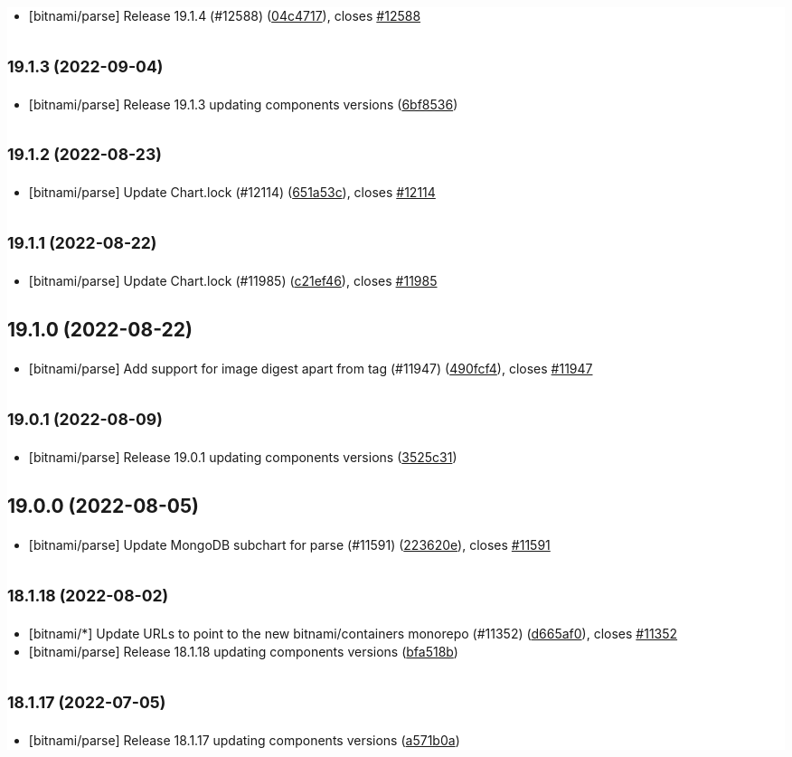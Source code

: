 * [bitnami/parse] Release 19.1.4 (#12588) ([04c4717](https://github.com/bitnami/charts/commit/04c471796c67bd76277c8af29d9d47b3c5d0f3fd)), closes [#12588](https://github.com/bitnami/charts/issues/12588)

## <small>19.1.3 (2022-09-04)</small>

* [bitnami/parse] Release 19.1.3 updating components versions ([6bf8536](https://github.com/bitnami/charts/commit/6bf85365d10bcae464f0c0902f6b2147e65342dc))

## <small>19.1.2 (2022-08-23)</small>

* [bitnami/parse] Update Chart.lock (#12114) ([651a53c](https://github.com/bitnami/charts/commit/651a53cc83136f4bd1468656583abac41220fef2)), closes [#12114](https://github.com/bitnami/charts/issues/12114)

## <small>19.1.1 (2022-08-22)</small>

* [bitnami/parse] Update Chart.lock (#11985) ([c21ef46](https://github.com/bitnami/charts/commit/c21ef463e4e112d2de4a58721a305e75896b7d46)), closes [#11985](https://github.com/bitnami/charts/issues/11985)

## 19.1.0 (2022-08-22)

* [bitnami/parse] Add support for image digest apart from tag (#11947) ([490fcf4](https://github.com/bitnami/charts/commit/490fcf4757af0492a71fc27e18cb5c67d8e23450)), closes [#11947](https://github.com/bitnami/charts/issues/11947)

## <small>19.0.1 (2022-08-09)</small>

* [bitnami/parse] Release 19.0.1 updating components versions ([3525c31](https://github.com/bitnami/charts/commit/3525c31a7ec68518724c32dae7c78236808e778f))

## 19.0.0 (2022-08-05)

* [bitnami/parse] Update MongoDB subchart for parse (#11591) ([223620e](https://github.com/bitnami/charts/commit/223620e71326134dfb17c4a4f8ea35abd4505850)), closes [#11591](https://github.com/bitnami/charts/issues/11591)

## <small>18.1.18 (2022-08-02)</small>

* [bitnami/*] Update URLs to point to the new bitnami/containers monorepo (#11352) ([d665af0](https://github.com/bitnami/charts/commit/d665af0c708846192d8d5fb2f5f9ea65dd464ab0)), closes [#11352](https://github.com/bitnami/charts/issues/11352)
* [bitnami/parse] Release 18.1.18 updating components versions ([bfa518b](https://github.com/bitnami/charts/commit/bfa518bab741b318dbc6336557f02dcb6ea89056))

## <small>18.1.17 (2022-07-05)</small>

* [bitnami/parse] Release 18.1.17 updating components versions ([a571b0a](https://github.com/bitnami/charts/commit/a571b0a529eb2641315c6b9a704ae926fb5d4d8a))
